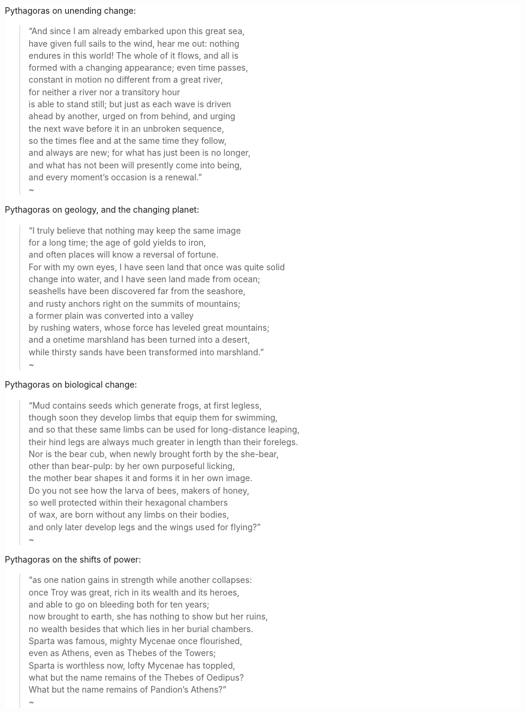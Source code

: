 Pythagoras on unending change:

> “And since I am already embarked upon this great sea,  
> have given full sails to the wind, hear me out: nothing  
> endures in this world! The whole of it flows, and all is  
> formed with a changing appearance; even time passes,  
> constant in motion no different from a great river,  
> for neither a river nor a transitory hour  
> is able to stand still; but just as each wave is driven  
> ahead by another, urged on from behind, and urging  
> the next wave before it in an unbroken sequence,  
> so the times flee and at the same time they follow,  
> and always are new; for what has just been is no longer,  
> and what has not been will presently come into being,  
> and every moment’s occasion is a renewal.”  
> \~

Pythagoras on geology, and the changing planet:

> “I truly believe that nothing may keep the same image  
> for a long time; the age of gold yields to iron,  
> and often places will know a reversal of fortune.  
> For with my own eyes, I have seen land that once was quite solid  
> change into water, and I have seen land made from ocean;  
> seashells have been discovered far from the seashore,  
> and rusty anchors right on the summits of mountains;  
> a former plain was converted into a valley  
> by rushing waters, whose force has leveled great mountains;  
> and a onetime marshland has been turned into a desert,  
> while thirsty sands have been transformed into marshland.”  
> \~

Pythagoras on biological change:

> “Mud contains seeds which generate frogs, at first legless,  
> though soon they develop limbs that equip them for swimming,  
> and so that these same limbs can be used for long-distance leaping,  
> their hind legs are always much greater in length than their forelegs.  
> Nor is the bear cub, when newly brought forth by the she-bear,  
> other than bear-pulp: by her own purposeful licking,  
> the mother bear shapes it and forms it in her own image.  
> Do you not see how the larva of bees, makers of honey,  
> so well protected within their hexagonal chambers  
> of wax, are born without any limbs on their bodies,  
> and only later develop legs and the wings used for flying?”  
> \~

Pythagoras on the shifts of power:

> “as one nation gains in strength while another collapses:  
> once Troy was great, rich in its wealth and its heroes,  
> and able to go on bleeding both for ten years;  
> now brought to earth, she has nothing to show but her ruins,  
> no wealth besides that which lies in her burial chambers.  
> Sparta was famous, mighty Mycenae once flourished,  
> even as Athens, even as Thebes of the Towers;  
> Sparta is worthless now, lofty Mycenae has toppled,  
> what but the name remains of the Thebes of Oedipus?  
> What but the name remains of Pandion’s Athens?”  
> \~
